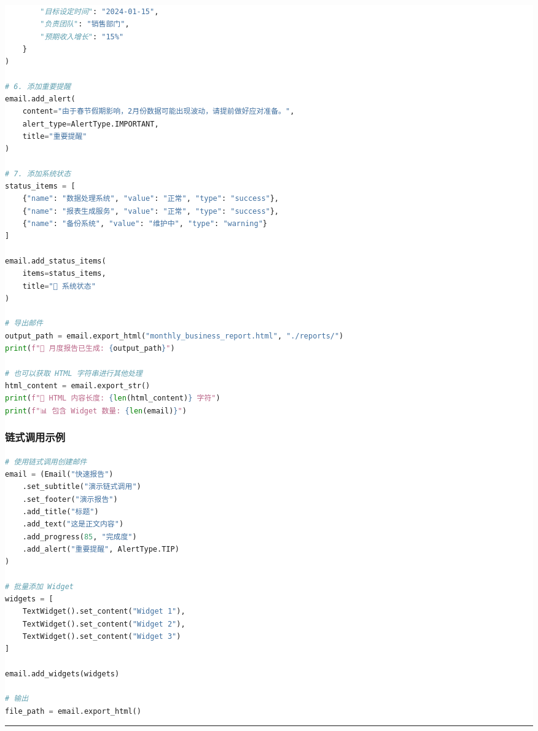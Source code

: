 ```python
        "目标设定时间": "2024-01-15",
        "负责团队": "销售部门",
        "预期收入增长": "15%"
    }
)

# 6. 添加重要提醒
email.add_alert(
    content="由于春节假期影响，2月份数据可能出现波动，请提前做好应对准备。",
    alert_type=AlertType.IMPORTANT,
    title="重要提醒"
)

# 7. 添加系统状态
status_items = [
    {"name": "数据处理系统", "value": "正常", "type": "success"},
    {"name": "报表生成服务", "value": "正常", "type": "success"},
    {"name": "备份系统", "value": "维护中", "type": "warning"}
]

email.add_status_items(
    items=status_items,
    title="🔧 系统状态"
)

# 导出邮件
output_path = email.export_html("monthly_business_report.html", "./reports/")
print(f"📧 月度报告已生成: {output_path}")

# 也可以获取 HTML 字符串进行其他处理
html_content = email.export_str()
print(f"📄 HTML 内容长度: {len(html_content)} 字符")
print(f"📊 包含 Widget 数量: {len(email)}")
```

### 链式调用示例

```python
# 使用链式调用创建邮件
email = (Email("快速报告")
    .set_subtitle("演示链式调用")
    .set_footer("演示报告")
    .add_title("标题")
    .add_text("这是正文内容")
    .add_progress(85, "完成度")
    .add_alert("重要提醒", AlertType.TIP)
)

# 批量添加 Widget
widgets = [
    TextWidget().set_content("Widget 1"),
    TextWidget().set_content("Widget 2"),
    TextWidget().set_content("Widget 3")
]

email.add_widgets(widgets)

# 输出
file_path = email.export_html()
```

---